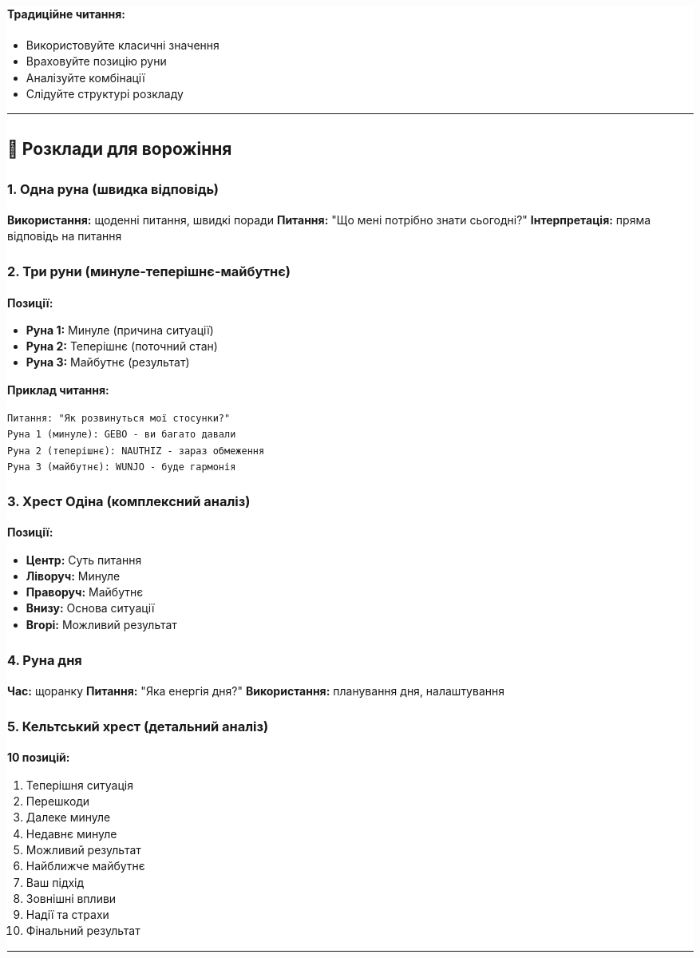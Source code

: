 #### Традиційне читання:
- Використовуйте класичні значення
- Враховуйте позицію руни
- Аналізуйте комбінації
- Слідуйте структурі розкладу

---

## 🔮 Розклади для ворожіння

### 1. Одна руна (швидка відповідь)
**Використання:** щоденні питання, швидкі поради
**Питання:** "Що мені потрібно знати сьогодні?"
**Інтерпретація:** пряма відповідь на питання

### 2. Три руни (минуле-теперішнє-майбутнє)
**Позиції:**
- **Руна 1:** Минуле (причина ситуації)
- **Руна 2:** Теперішнє (поточний стан)
- **Руна 3:** Майбутнє (результат)

**Приклад читання:**
```
Питання: "Як розвинуться мої стосунки?"
Руна 1 (минуле): GEBO - ви багато давали
Руна 2 (теперішнє): NAUTHIZ - зараз обмеження
Руна 3 (майбутнє): WUNJO - буде гармонія
```

### 3. Хрест Одіна (комплексний аналіз)
**Позиції:**
- **Центр:** Суть питання
- **Ліворуч:** Минуле
- **Праворуч:** Майбутнє
- **Внизу:** Основа ситуації
- **Вгорі:** Можливий результат

### 4. Руна дня
**Час:** щоранку
**Питання:** "Яка енергія дня?"
**Використання:** планування дня, налаштування

### 5. Кельтський хрест (детальний аналіз)
**10 позицій:**
1. Теперішня ситуація
2. Перешкоди
3. Далеке минуле
4. Недавнє минуле
5. Можливий результат
6. Найближче майбутнє
7. Ваш підхід
8. Зовнішні впливи
9. Надії та страхи
10. Фінальний результат

---